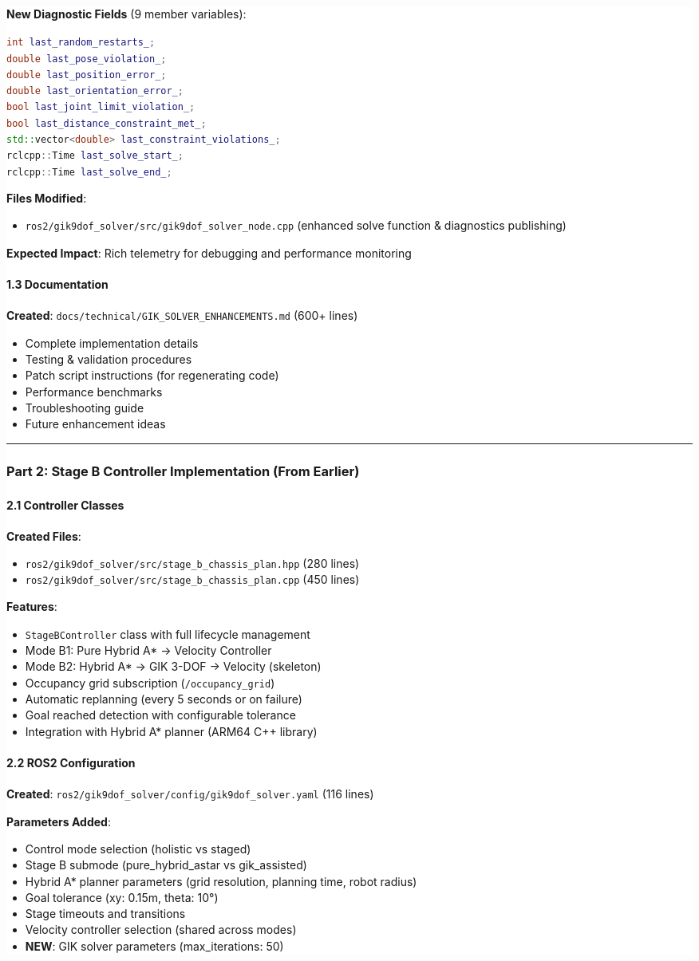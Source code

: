 **New Diagnostic Fields** (9 member variables):
```cpp
int last_random_restarts_;
double last_pose_violation_;
double last_position_error_;
double last_orientation_error_;
bool last_joint_limit_violation_;
bool last_distance_constraint_met_;
std::vector<double> last_constraint_violations_;
rclcpp::Time last_solve_start_;
rclcpp::Time last_solve_end_;
```

**Files Modified**:
- `ros2/gik9dof_solver/src/gik9dof_solver_node.cpp` (enhanced solve function & diagnostics publishing)

**Expected Impact**: Rich telemetry for debugging and performance monitoring

#### 1.3 Documentation

**Created**: `docs/technical/GIK_SOLVER_ENHANCEMENTS.md` (600+ lines)
- Complete implementation details
- Testing & validation procedures
- Patch script instructions (for regenerating code)
- Performance benchmarks
- Troubleshooting guide
- Future enhancement ideas

---

### Part 2: Stage B Controller Implementation (From Earlier)

#### 2.1 Controller Classes

**Created Files**:
- `ros2/gik9dof_solver/src/stage_b_chassis_plan.hpp` (280 lines)
- `ros2/gik9dof_solver/src/stage_b_chassis_plan.cpp` (450 lines)

**Features**:
- `StageBController` class with full lifecycle management
- Mode B1: Pure Hybrid A* → Velocity Controller
- Mode B2: Hybrid A* → GIK 3-DOF → Velocity (skeleton)
- Occupancy grid subscription (`/occupancy_grid`)
- Automatic replanning (every 5 seconds or on failure)
- Goal reached detection with configurable tolerance
- Integration with Hybrid A* planner (ARM64 C++ library)

#### 2.2 ROS2 Configuration

**Created**: `ros2/gik9dof_solver/config/gik9dof_solver.yaml` (116 lines)

**Parameters Added**:
- Control mode selection (holistic vs staged)
- Stage B submode (pure_hybrid_astar vs gik_assisted)
- Hybrid A* planner parameters (grid resolution, planning time, robot radius)
- Goal tolerance (xy: 0.15m, theta: 10°)
- Stage timeouts and transitions
- Velocity controller selection (shared across modes)
- **NEW**: GIK solver parameters (max_iterations: 50)

